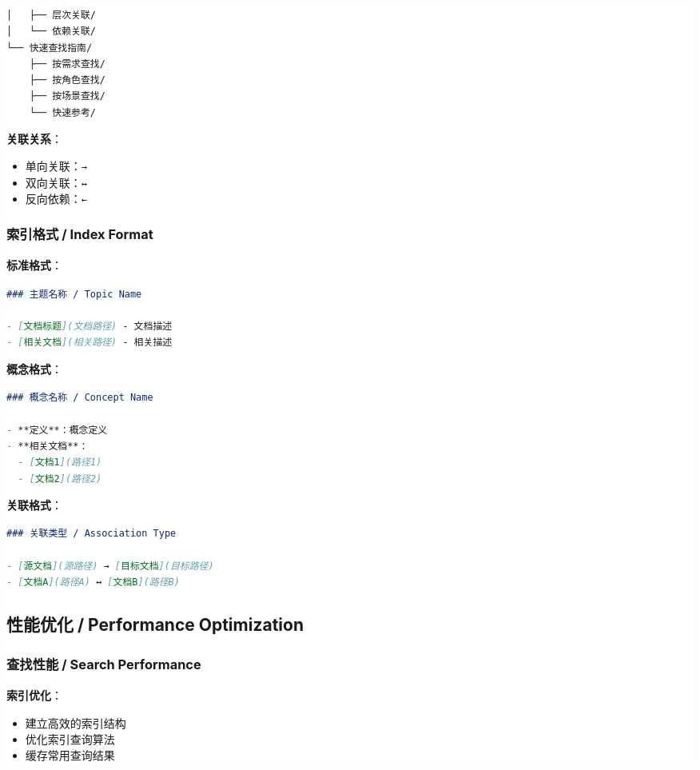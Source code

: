 ```text
│   ├── 层次关联/
│   └── 依赖关联/
└── 快速查找指南/
    ├── 按需求查找/
    ├── 按角色查找/
    ├── 按场景查找/
    └── 快速参考/
```

**关联关系**：

- 单向关联：`→`
- 双向关联：`↔`
- 反向依赖：`←`

### 索引格式 / Index Format

**标准格式**：

```markdown
### 主题名称 / Topic Name

- [文档标题](文档路径) - 文档描述
- [相关文档](相关路径) - 相关描述
```

**概念格式**：

```markdown
### 概念名称 / Concept Name

- **定义**：概念定义
- **相关文档**：
  - [文档1](路径1)
  - [文档2](路径2)
```

**关联格式**：

```markdown
### 关联类型 / Association Type

- [源文档](源路径) → [目标文档](目标路径)
- [文档A](路径A) ↔ [文档B](路径B)
```

## 性能优化 / Performance Optimization

### 查找性能 / Search Performance

**索引优化**：

- 建立高效的索引结构
- 优化索引查询算法
- 缓存常用查询结果
